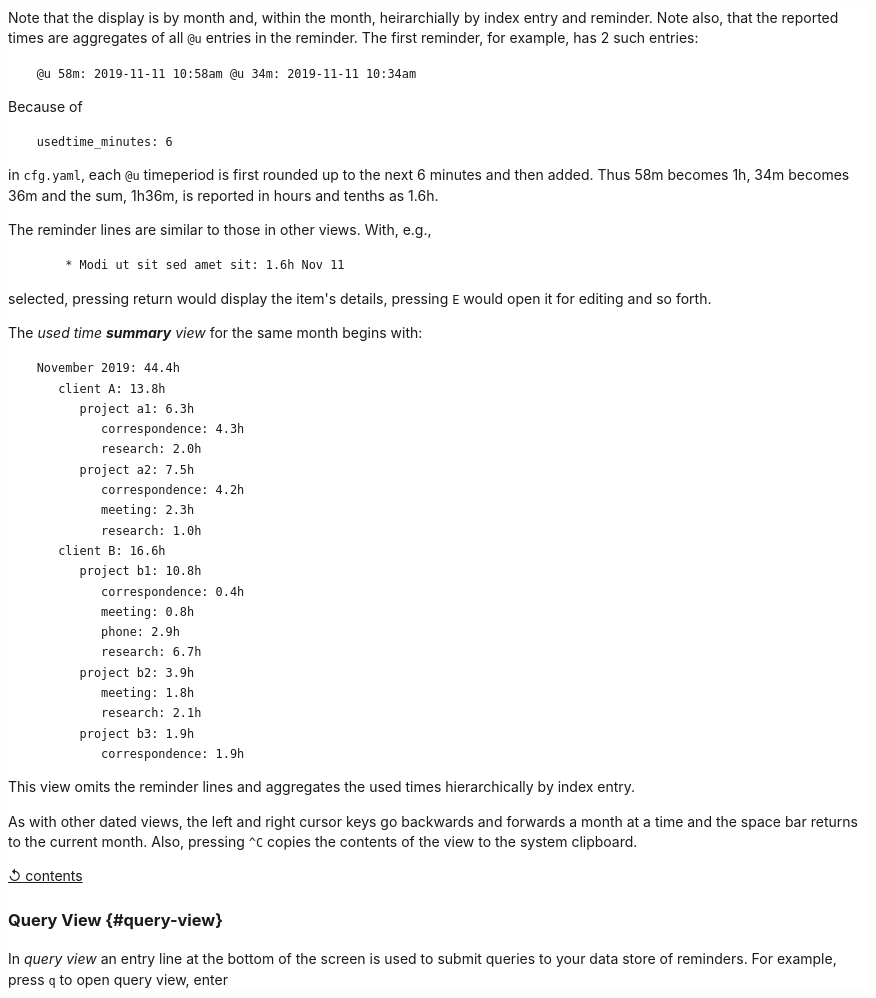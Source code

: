 
Note that the display is by month and, within the month, heirarchially by index entry and reminder. Note also, that the reported times are aggregates of all `@u` entries in the reminder. The first reminder, for example, has 2 such entries:

        @u 58m: 2019-11-11 10:58am @u 34m: 2019-11-11 10:34am

Because of

        usedtime_minutes: 6

in `cfg.yaml`, each `@u` timeperiod is first rounded up to the next 6 minutes and then added. Thus 58m becomes 1h, 34m becomes 36m and the sum, 1h36m, is reported in hours and tenths as 1.6h.

The reminder lines are similar to those in other views. With, e.g.,

            * Modi ut sit sed amet sit: 1.6h Nov 11

selected, pressing return would display the item's details, pressing `E` would open it for editing and so forth.


The *used time **summary** view* for the same month begins with:

        November 2019: 44.4h
           client A: 13.8h
              project a1: 6.3h
                 correspondence: 4.3h
                 research: 2.0h
              project a2: 7.5h
                 correspondence: 4.2h
                 meeting: 2.3h
                 research: 1.0h
           client B: 16.6h
              project b1: 10.8h
                 correspondence: 0.4h
                 meeting: 0.8h
                 phone: 2.9h
                 research: 6.7h
              project b2: 3.9h
                 meeting: 1.8h
                 research: 2.1h
              project b3: 1.9h
                 correspondence: 1.9h


This view omits the reminder lines and aggregates the used times hierarchically by index entry.

As with other dated views, the left and right cursor keys go backwards and forwards a month at a time and the space bar returns to the current month. Also, pressing `^C` copies the contents of the view to the system clipboard.

[↺ contents](#contents)

### Query View {#query-view}

In *query view* an entry line at the bottom of the screen is used to submit queries to your data store of reminders. For example, press `q` to open query view, enter
